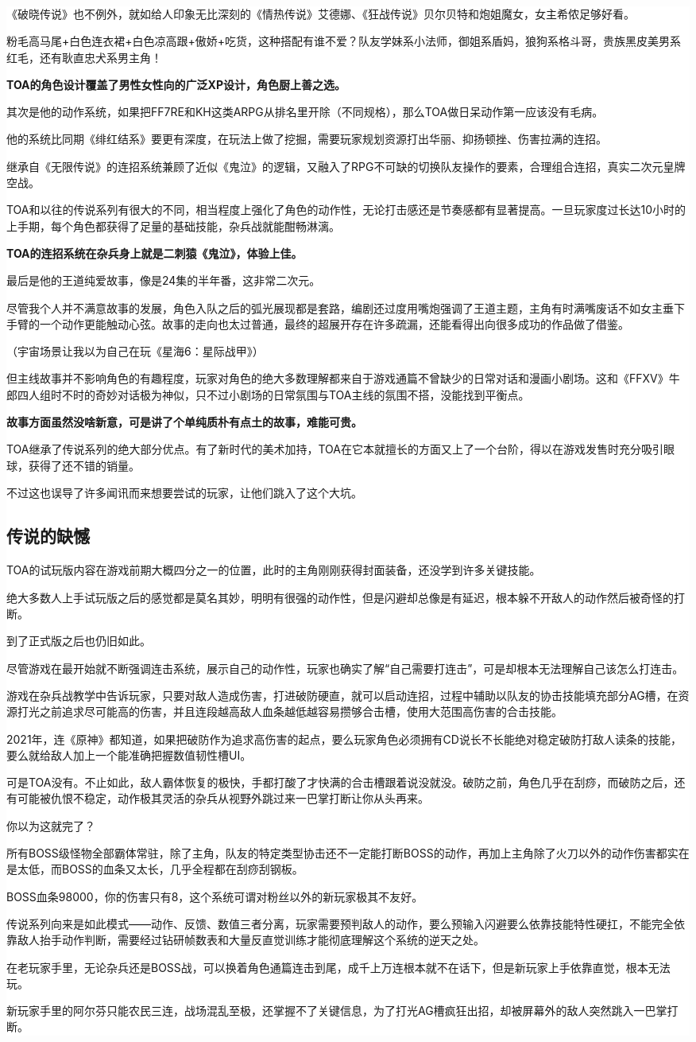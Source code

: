 《破晓传说》也不例外，就如给人印象无比深刻的《情热传说》艾德娜、《狂战传说》贝尔贝特和炮姐魔女，女主希侬足够好看。

粉毛高马尾+白色连衣裙+白色凉高跟+傲娇+吃货，这种搭配有谁不爱？队友学妹系小法师，御姐系盾妈，狼狗系格斗哥，贵族黑皮美男系红毛，还有耿直忠犬系男主角！

**TOA的角色设计覆盖了男性女性向的广泛XP设计，角色厨上善之选。**

其次是他的动作系统，如果把FF7RE和KH这类ARPG从排名里开除（不同规格），那么TOA做日呆动作第一应该没有毛病。

他的系统比同期《绯红结系》要更有深度，在玩法上做了挖掘，需要玩家规划资源打出华丽、抑扬顿挫、伤害拉满的连招。

继承自《无限传说》的连招系统兼顾了近似《鬼泣》的逻辑，又融入了RPG不可缺的切换队友操作的要素，合理组合连招，真实二次元皇牌空战。

TOA和以往的传说系列有很大的不同，相当程度上强化了角色的动作性，无论打击感还是节奏感都有显著提高。一旦玩家度过长达10小时的上手期，每个角色都获得了足量的基础技能，杂兵战就能酣畅淋漓。

**TOA的连招系统在杂兵身上就是二刺猿《鬼泣》，体验上佳。**

最后是他的王道纯爱故事，像是24集的半年番，这非常二次元。

尽管我个人并不满意故事的发展，角色入队之后的弧光展现都是套路，编剧还过度用嘴炮强调了王道主题，主角有时满嘴废话不如女主垂下手臂的一个动作更能触动心弦。故事的走向也太过普通，最终的超展开存在许多疏漏，还能看得出向很多成功的作品做了借鉴。

（宇宙场景让我以为自己在玩《星海6：星际战甲》）

但主线故事并不影响角色的有趣程度，玩家对角色的绝大多数理解都来自于游戏通篇不曾缺少的日常对话和漫画小剧场。这和《FFXV》牛郎四人组时不时的奇妙对话极为神似，只不过小剧场的日常氛围与TOA主线的氛围不搭，没能找到平衡点。

**故事方面虽然没啥新意，可是讲了个单纯质朴有点土的故事，难能可贵。**

TOA继承了传说系列的绝大部分优点。有了新时代的美术加持，TOA在它本就擅长的方面又上了一个台阶，得以在游戏发售时充分吸引眼球，获得了还不错的销量。

不过这也误导了许多闻讯而来想要尝试的玩家，让他们跳入了这个大坑。

## 传说的缺憾

TOA的试玩版内容在游戏前期大概四分之一的位置，此时的主角刚刚获得封面装备，还没学到许多关键技能。

绝大多数人上手试玩版之后的感觉都是莫名其妙，明明有很强的动作性，但是闪避却总像是有延迟，根本躲不开敌人的动作然后被奇怪的打断。

到了正式版之后也仍旧如此。

尽管游戏在最开始就不断强调连击系统，展示自己的动作性，玩家也确实了解“自己需要打连击”，可是却根本无法理解自己该怎么打连击。

游戏在杂兵战教学中告诉玩家，只要对敌人造成伤害，打进破防硬直，就可以启动连招，过程中辅助以队友的协击技能填充部分AG槽，在资源打光之前追求尽可能高的伤害，并且连段越高敌人血条越低越容易攒够合击槽，使用大范围高伤害的合击技能。

2021年，连《原神》都知道，如果把破防作为追求高伤害的起点，要么玩家角色必须拥有CD说长不长能绝对稳定破防打敌人读条的技能，要么就给敌人加上一个能准确把握数值韧性槽UI。

可是TOA没有。不止如此，敌人霸体恢复的极快，手都打酸了才快满的合击槽跟着说没就没。破防之前，角色几乎在刮痧，而破防之后，还有可能被仇恨不稳定，动作极其灵活的杂兵从视野外跳过来一巴掌打断让你从头再来。

你以为这就完了？

所有BOSS级怪物全部霸体常驻，除了主角，队友的特定类型协击还不一定能打断BOSS的动作，再加上主角除了火刀以外的动作伤害都实在是太低，而BOSS的血条又太长，几乎全程都在刮痧刮钢板。

BOSS血条98000，你的伤害只有8，这个系统可谓对粉丝以外的新玩家极其不友好。

传说系列向来是如此模式——动作、反馈、数值三者分离，玩家需要预判敌人的动作，要么预输入闪避要么依靠技能特性硬扛，不能完全依靠敌人抬手动作判断，需要经过钻研帧数表和大量反直觉训练才能彻底理解这个系统的逆天之处。

在老玩家手里，无论杂兵还是BOSS战，可以换着角色通篇连击到尾，成千上万连根本就不在话下，但是新玩家上手依靠直觉，根本无法玩。

新玩家手里的阿尔芬只能农民三连，战场混乱至极，还掌握不了关键信息，为了打光AG槽疯狂出招，却被屏幕外的敌人突然跳入一巴掌打断。
